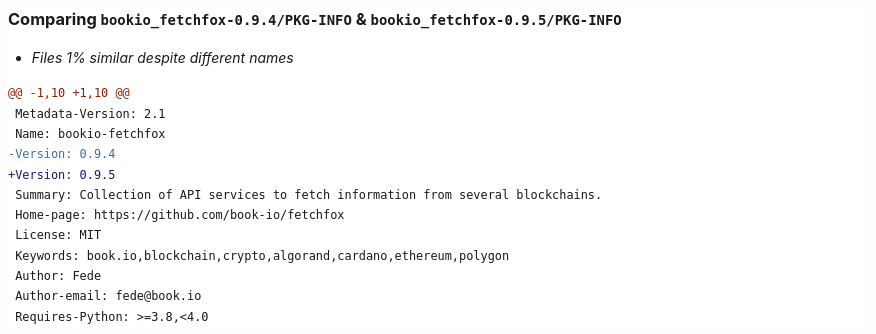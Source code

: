 ### Comparing `bookio_fetchfox-0.9.4/PKG-INFO` & `bookio_fetchfox-0.9.5/PKG-INFO`

 * *Files 1% similar despite different names*

```diff
@@ -1,10 +1,10 @@
 Metadata-Version: 2.1
 Name: bookio-fetchfox
-Version: 0.9.4
+Version: 0.9.5
 Summary: Collection of API services to fetch information from several blockchains.
 Home-page: https://github.com/book-io/fetchfox
 License: MIT
 Keywords: book.io,blockchain,crypto,algorand,cardano,ethereum,polygon
 Author: Fede
 Author-email: fede@book.io
 Requires-Python: >=3.8,<4.0
```

